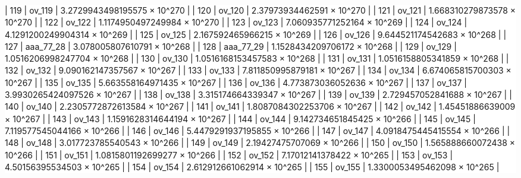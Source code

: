 | 119 | ov_119 | 3.2729943498195575 × 10^270 |
| 120 | ov_120 | 2.37973934462591 × 10^270 |
| 121 | ov_121 | 1.668310279873578 × 10^270 |
| 122 | ov_122 | 1.1174950497249984 × 10^270 |
| 123 | ov_123 | 7.060935771252164 × 10^269 |
| 124 | ov_124 | 4.1291200249904314 × 10^269 |
| 125 | ov_125 | 2.167592465966215 × 10^269 |
| 126 | ov_126 | 9.644521174542683 × 10^268 |
| 127 | aaa_77_28 | 3.078005807610791 × 10^268 |
| 128 | aaa_77_29 | 1.1528434209706172 × 10^268 |
| 129 | ov_129 | 1.0516206998247704 × 10^268 |
| 130 | ov_130 | 1.0516168153457583 × 10^268 |
| 131 | ov_131 | 1.0516158805341859 × 10^268 |
| 132 | ov_132 | 9.090162147357567 × 10^267 |
| 133 | ov_133 | 7.811850995879181 × 10^267 |
| 134 | ov_134 | 6.674065815700303 × 10^267 |
| 135 | ov_135 | 5.663558164971435 × 10^267 |
| 136 | ov_136 | 4.773873036052636 × 10^267 |
| 137 | ov_137 | 3.9930265424097526 × 10^267 |
| 138 | ov_138 | 3.315174664339347 × 10^267 |
| 139 | ov_139 | 2.729457052841688 × 10^267 |
| 140 | ov_140 | 2.2305772872613584 × 10^267 |
| 141 | ov_141 | 1.8087084302253706 × 10^267 |
| 142 | ov_142 | 1.45451886639009 × 10^267 |
| 143 | ov_143 | 1.1591628314644194 × 10^267 |
| 144 | ov_144 | 9.142734651845425 × 10^266 |
| 145 | ov_145 | 7.119577545044166 × 10^266 |
| 146 | ov_146 | 5.4479291937195855 × 10^266 |
| 147 | ov_147 | 4.0918475445415554 × 10^266 |
| 148 | ov_148 | 3.017723785540543 × 10^266 |
| 149 | ov_149 | 2.19427475707069 × 10^266 |
| 150 | ov_150 | 1.565888660072438 × 10^266 |
| 151 | ov_151 | 1.0815801192699277 × 10^266 |
| 152 | ov_152 | 7.17012141378422 × 10^265 |
| 153 | ov_153 | 4.50156395534503 × 10^265 |
| 154 | ov_154 | 2.612912661062914 × 10^265 |
| 155 | ov_155 | 1.3300053495462098 × 10^265 |